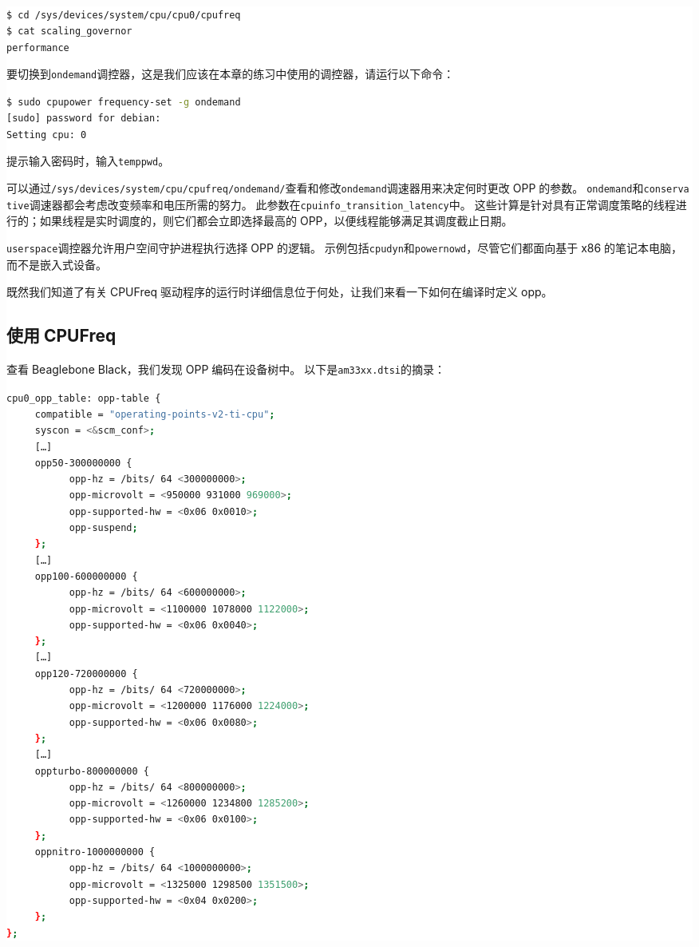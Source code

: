 ```sh
$ cd /sys/devices/system/cpu/cpu0/cpufreq
$ cat scaling_governor
performance
```

要切换到`ondemand`调控器，这是我们应该在本章的练习中使用的调控器，请运行以下命令：

```sh
$ sudo cpupower frequency-set -g ondemand
[sudo] password for debian: 
Setting cpu: 0
```

提示输入密码时，输入`temppwd`。

可以通过`/sys/devices/system/cpu/cpufreq/ondemand/`查看和修改`ondemand`调速器用来决定何时更改 OPP 的参数。 `ondemand`和`conservative`调速器都会考虑改变频率和电压所需的努力。 此参数在`cpuinfo_transition_latency`中。 这些计算是针对具有正常调度策略的线程进行的；如果线程是实时调度的，则它们都会立即选择最高的 OPP，以便线程能够满足其调度截止日期。

`userspace`调控器允许用户空间守护进程执行选择 OPP 的逻辑。 示例包括`cpudyn`和`powernowd`，尽管它们都面向基于 x86 的笔记本电脑，而不是嵌入式设备。

既然我们知道了有关 CPUFreq 驱动程序的运行时详细信息位于何处，让我们来看一下如何在编译时定义 opp。

## 使用 CPUFreq

查看 Beaglebone Black，我们发现 OPP 编码在设备树中。 以下是`am33xx.dtsi`的摘录：

```sh
cpu0_opp_table: opp-table {
     compatible = "operating-points-v2-ti-cpu";
     syscon = <&scm_conf>;
     […]
     opp50-300000000 {
           opp-hz = /bits/ 64 <300000000>;
           opp-microvolt = <950000 931000 969000>;
           opp-supported-hw = <0x06 0x0010>;
           opp-suspend;
     };
     […]
     opp100-600000000 {
           opp-hz = /bits/ 64 <600000000>;
           opp-microvolt = <1100000 1078000 1122000>;
           opp-supported-hw = <0x06 0x0040>;
     };
     […]
     opp120-720000000 {
           opp-hz = /bits/ 64 <720000000>;
           opp-microvolt = <1200000 1176000 1224000>;
           opp-supported-hw = <0x06 0x0080>;
     };
     […]
     oppturbo-800000000 {
           opp-hz = /bits/ 64 <800000000>;
           opp-microvolt = <1260000 1234800 1285200>;
           opp-supported-hw = <0x06 0x0100>;
     };
     oppnitro-1000000000 {
           opp-hz = /bits/ 64 <1000000000>;
           opp-microvolt = <1325000 1298500 1351500>;
           opp-supported-hw = <0x04 0x0200>;
     };
};
```
